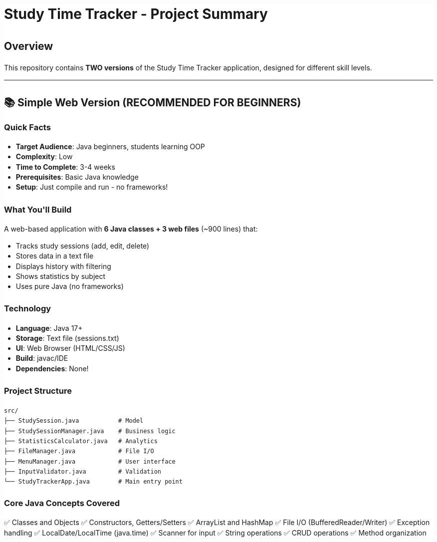 # Study Time Tracker - Project Summary

## Overview

This repository contains **TWO versions** of the Study Time Tracker application, designed for different skill levels.

---

## 📚 Simple Web Version (RECOMMENDED FOR BEGINNERS)

### Quick Facts
- **Target Audience**: Java beginners, students learning OOP
- **Complexity**: Low
- **Time to Complete**: 3-4 weeks
- **Prerequisites**: Basic Java knowledge
- **Setup**: Just compile and run - no frameworks!

### What You'll Build
A web-based application with **6 Java classes + 3 web files** (~900 lines) that:
- Tracks study sessions (add, edit, delete)
- Stores data in a text file
- Displays history with filtering
- Shows statistics by subject
- Uses pure Java (no frameworks)

### Technology
- **Language**: Java 17+
- **Storage**: Text file (sessions.txt)
- **UI**: Web Browser (HTML/CSS/JS)
- **Build**: javac/IDE
- **Dependencies**: None!

### Project Structure
```
src/
├── StudySession.java           # Model
├── StudySessionManager.java    # Business logic
├── StatisticsCalculator.java   # Analytics
├── FileManager.java            # File I/O
├── MenuManager.java            # User interface
├── InputValidator.java         # Validation
└── StudyTrackerApp.java        # Main entry point
```

### Core Java Concepts Covered
✅ Classes and Objects
✅ Constructors, Getters/Setters
✅ ArrayList and HashMap
✅ File I/O (BufferedReader/Writer)
✅ Exception handling
✅ LocalDate/LocalTime (java.time)
✅ Scanner for input
✅ String operations
✅ CRUD operations
✅ Method organization
